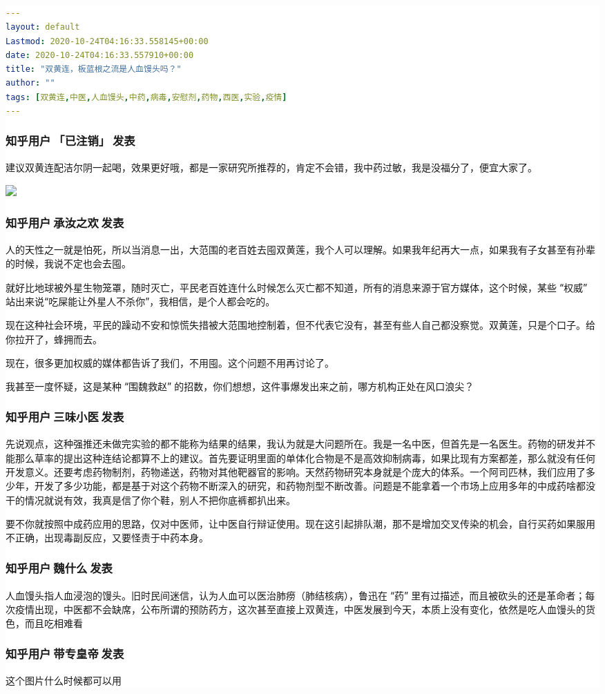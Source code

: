 ```yaml
---
layout: default
Lastmod: 2020-10-24T04:16:33.558145+00:00
date: 2020-10-24T04:16:33.557910+00:00
title: "双黄连，板蓝根之流是人血馒头吗？"
author: ""
tags: [双黄连,中医,人血馒头,中药,病毒,安慰剂,药物,西医,实验,疫情]
---
```



    
### 知乎用户 「已注销」 发表
    
建议双黄连配洁尔阴一起喝，效果更好哦，都是一家研究所推荐的，肯定不会错，我中药过敏，我是没福分了，便宜大家了。



![](https://images.weserv.nl/?url=https%3A//pic1.zhimg.com/v2-d0b6de0d439d0e8753d75b67f34c5195_r.jpg%3Fsource%3D1940ef5c)
    
    
    
    
### 知乎用户  承汝之欢​ 发表
    
人的天性之一就是怕死，所以当消息一出，大范围的老百姓去囤双黄莲，我个人可以理解。如果我年纪再大一点，如果我有子女甚至有孙辈的时候，我说不定也会去囤。

就好比地球被外星生物笼罩，随时灭亡，平民老百姓连什么时候怎么灭亡都不知道，所有的消息来源于官方媒体，这个时候，某些 “权威” 站出来说“吃屎能让外星人不杀你”，我相信，是个人都会吃的。

现在这种社会环境，平民的躁动不安和惊慌失措被大范围地控制着，但不代表它没有，甚至有些人自己都没察觉。双黄莲，只是个口子。给你拉开了，蜂拥而去。

现在，很多更加权威的媒体都告诉了我们，不用囤。这个问题不用再讨论了。

我甚至一度怀疑，这是某种 “围魏救赵” 的招数，你们想想，这件事爆发出来之前，哪方机构正处在风口浪尖？
    
    
    
    
### 知乎用户 三味小医 发表
    
先说观点，这种强推还未做完实验的都不能称为结果的结果，我认为就是大问题所在。我是一名中医，但首先是一名医生。药物的研发并不能那么草率的提出这种连结论都算不上的建议。首先要证明里面的单体化合物是不是高效抑制病毒，如果比现有方案都差，那么就没有任何开发意义。还要考虑药物制剂，药物递送，药物对其他靶器官的影响。天然药物研究本身就是个庞大的体系。一个阿司匹林，我们应用了多少年，开发了多少功能，都是基于对这个药物不断深入的研究，和药物剂型不断改善。问题是不能拿着一个市场上应用多年的中成药啥都没干的情况就说有效，我真是信了你个鞋，别人不把你底裤都扒出来。

要不你就按照中成药应用的思路，仅对中医师，让中医自行辩证使用。现在这引起排队潮，那不是增加交叉传染的机会，自行买药如果服用不正确，出现毒副反应，又要怪责于中药本身。
    
    
    
    
### 知乎用户 魏什么 发表
    
人血馒头指人血浸泡的馒头。旧时民间迷信，认为人血可以医治肺痨（肺结核病），鲁迅在 “药” 里有过描述，而且被砍头的还是革命者；每次疫情出现，中医都不会缺席，公布所谓的预防药方，这次甚至直接上双黄连，中医发展到今天，本质上没有变化，依然是吃人血馒头的货色，而且吃相难看
    
    
    
    
### 知乎用户 带专皇帝 发表
    
这个图片什么时候都可以用

